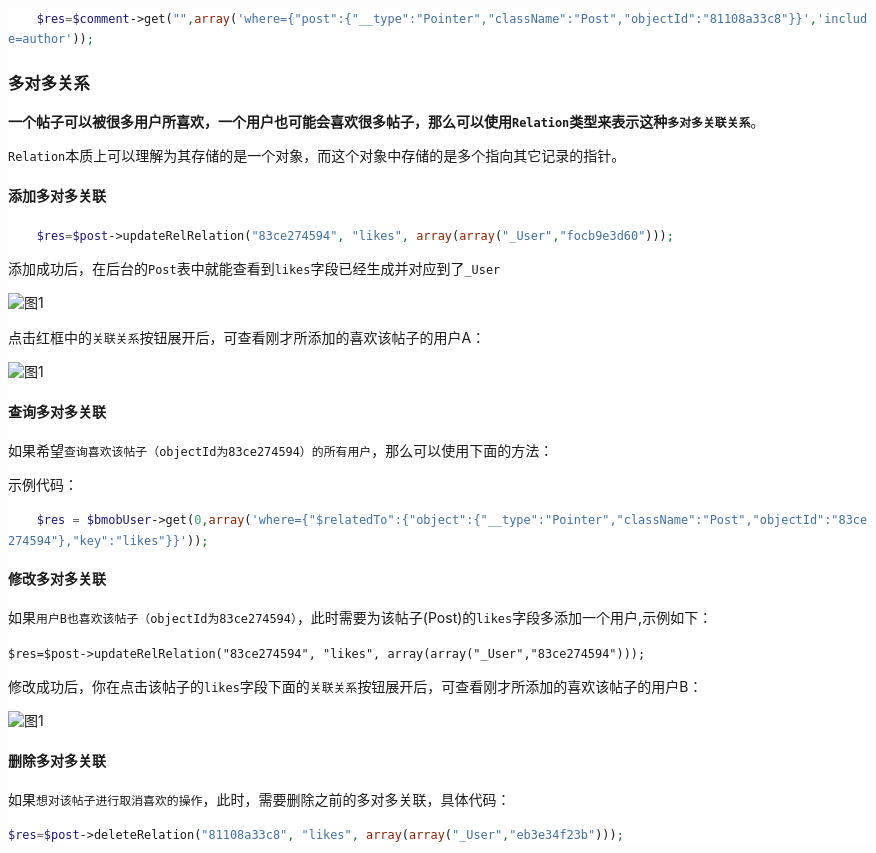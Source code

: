 ```php
	$res=$comment->get("",array('where={"post":{"__type":"Pointer","className":"Post","objectId":"81108a33c8"}}','include=author'));
```


### 多对多关系


**一个帖子可以被很多用户所喜欢，一个用户也可能会喜欢很多帖子，那么可以使用`Relation`类型来表示这种`多对多关联关系`**。

`Relation`本质上可以理解为其存储的是一个对象，而这个对象中存储的是多个指向其它记录的指针。

#### 添加多对多关联


```php
	$res=$post->updateRelRelation("83ce274594", "likes", array(array("_User","focb9e3d60")));
```

添加成功后，在后台的`Post`表中就能查看到`likes`字段已经生成并对应到了`_User`

![图1](image/relation.png)

点击红框中的`关联关系`按钮展开后，可查看刚才所添加的喜欢该帖子的用户A：

![图1](image/likes.png)


#### 查询多对多关联


如果希望`查询喜欢该帖子（objectId为83ce274594）的所有用户`，那么可以使用下面的方法：

示例代码：

```php
	$res = $bmobUser->get(0,array('where={"$relatedTo":{"object":{"__type":"Pointer","className":"Post","objectId":"83ce274594"},"key":"likes"}}'));
```

#### 修改多对多关联

如果`用户B也喜欢该帖子（objectId为83ce274594）`，此时需要为该帖子(Post)的`likes`字段多添加一个用户,示例如下：

```
$res=$post->updateRelRelation("83ce274594", "likes", array(array("_User","83ce274594")));
```

修改成功后，你在点击该帖子的`likes`字段下面的`关联关系`按钮展开后，可查看刚才所添加的喜欢该帖子的用户B：

![图1](image/updaterelation.png)

#### 删除多对多关联


如果`想对该帖子进行取消喜欢的操作`，此时，需要删除之前的多对多关联，具体代码：

```php
$res=$post->deleteRelation("81108a33c8", "likes", array(array("_User","eb3e34f23b")));
```
